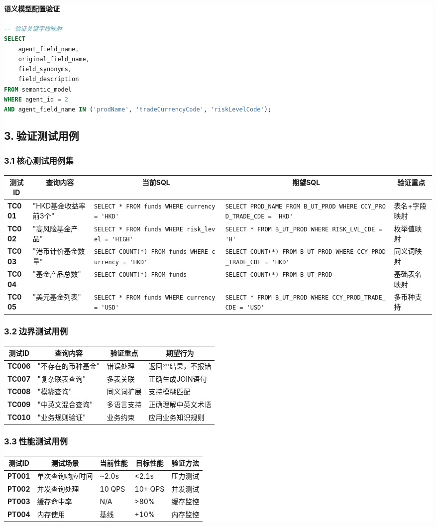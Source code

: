 #### **语义模型配置验证**
```sql
-- 验证关键字段映射
SELECT 
    agent_field_name,
    original_field_name,
    field_synonyms,
    field_description
FROM semantic_model 
WHERE agent_id = 2 
AND agent_field_name IN ('prodName', 'tradeCurrencyCode', 'riskLevelCode');
```

## 3. 验证测试用例

### 3.1 核心测试用例集

| 测试ID | 查询内容 | 当前SQL | 期望SQL | 验证重点 |
|--------|----------|---------|---------|----------|
| **TC001** | "HKD基金收益率前3个" | `SELECT * FROM funds WHERE currency = 'HKD'` | `SELECT PROD_NAME FROM B_UT_PROD WHERE CCY_PROD_TRADE_CDE = 'HKD'` | 表名+字段映射 |
| **TC002** | "高风险基金产品" | `SELECT * FROM funds WHERE risk_level = 'HIGH'` | `SELECT * FROM B_UT_PROD WHERE RISK_LVL_CDE = 'H'` | 枚举值映射 |
| **TC003** | "港币计价基金数量" | `SELECT COUNT(*) FROM funds WHERE currency = 'HKD'` | `SELECT COUNT(*) FROM B_UT_PROD WHERE CCY_PROD_TRADE_CDE = 'HKD'` | 同义词映射 |
| **TC004** | "基金产品总数" | `SELECT COUNT(*) FROM funds` | `SELECT COUNT(*) FROM B_UT_PROD` | 基础表名映射 |
| **TC005** | "美元基金列表" | `SELECT * FROM funds WHERE currency = 'USD'` | `SELECT * FROM B_UT_PROD WHERE CCY_PROD_TRADE_CDE = 'USD'` | 多币种支持 |

### 3.2 边界测试用例

| 测试ID | 查询内容 | 验证重点 | 期望行为 |
|--------|----------|----------|----------|
| **TC006** | "不存在的币种基金" | 错误处理 | 返回空结果，不报错 |
| **TC007** | "复杂联表查询" | 多表关联 | 正确生成JOIN语句 |
| **TC008** | "模糊查询" | 同义词扩展 | 支持模糊匹配 |
| **TC009** | "中英文混合查询" | 多语言支持 | 正确理解中英文术语 |
| **TC010** | "业务规则验证" | 业务约束 | 应用业务知识规则 |

### 3.3 性能测试用例

| 测试ID | 测试场景 | 当前性能 | 目标性能 | 验证方法 |
|--------|----------|----------|----------|----------|
| **PT001** | 单次查询响应时间 | ~2.0s | <2.1s | 压力测试 |
| **PT002** | 并发查询处理 | 10 QPS | 10+ QPS | 并发测试 |
| **PT003** | 缓存命中率 | N/A | >80% | 缓存监控 |
| **PT004** | 内存使用 | 基线 | +10% | 内存监控 |
